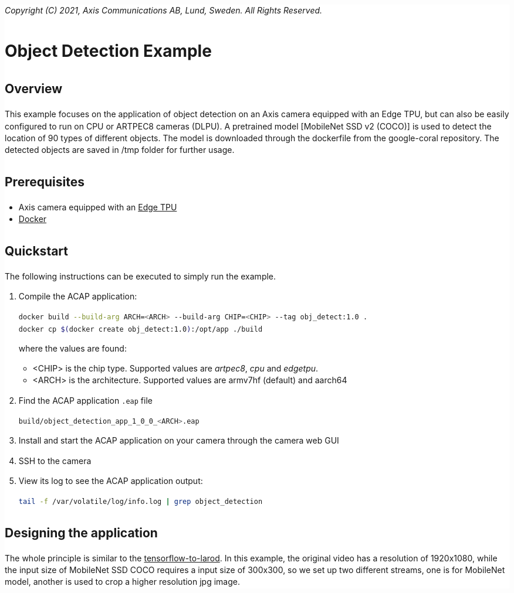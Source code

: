 *Copyright (C) 2021, Axis Communications AB, Lund, Sweden. All Rights Reserved.*

# Object Detection Example

## Overview

This example focuses on the application of object detection on an Axis camera equipped with an Edge TPU, but can also be easily configured to run on CPU or ARTPEC8 cameras (DLPU). A pretrained model [MobileNet SSD v2 (COCO)] is used to detect the location of 90 types of different objects. The model is downloaded through the dockerfile from the google-coral repository. The detected objects are saved in /tmp folder for further usage.

## Prerequisites

- Axis camera equipped with an [Edge TPU](https://coral.ai/docs/edgetpu/faq/)
- [Docker](https://docs.docker.com/get-docker/)

## Quickstart

The following instructions can be executed to simply run the example.

1. Compile the ACAP application:

    ```sh
    docker build --build-arg ARCH=<ARCH> --build-arg CHIP=<CHIP> --tag obj_detect:1.0 .
    docker cp $(docker create obj_detect:1.0):/opt/app ./build
    ```

    where the values are found:
    - \<CHIP\> is the chip type. Supported values are *artpec8*, *cpu* and *edgetpu*.
    - \<ARCH\> is the architecture. Supported values are armv7hf (default) and aarch64

2. Find the ACAP application `.eap` file

    ```sh
    build/object_detection_app_1_0_0_<ARCH>.eap
    ```

3. Install and start the ACAP application on your camera through the camera web GUI

4. SSH to the camera

5. View its log to see the ACAP application output:

    ```sh
    tail -f /var/volatile/log/info.log | grep object_detection
    ```

## Designing the application

The whole principle is similar to the [tensorflow-to-larod](../tensorflow-to-larod). In this example, the original video has a resolution of 1920x1080, while the input size of MobileNet SSD COCO requires a input size of 300x300, so we set up two different streams, one is for MobileNet model, another is used to crop a higher resolution jpg image.
